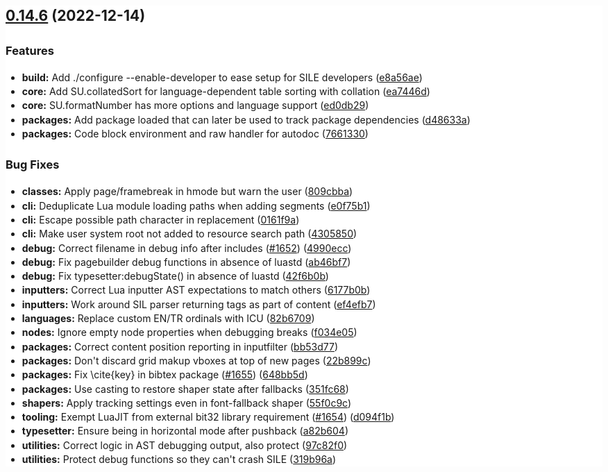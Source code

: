 ## [0.14.6](https://github.com/sile-typesetter/sile/compare/v0.14.5...v0.14.6) (2022-12-14)


### Features

* **build:** Add ./configure --enable-developer to ease setup for SILE developers ([e8a56ae](https://github.com/sile-typesetter/sile/commit/e8a56aef39eff4601490a8ccfc6bffba107b18ca))
* **core:** Add SU.collatedSort for language-dependent table sorting with collation ([ea7446d](https://github.com/sile-typesetter/sile/commit/ea7446d29117884b89eaaba96f19a7687161857e))
* **core:** SU.formatNumber has more options and language support ([ed0db29](https://github.com/sile-typesetter/sile/commit/ed0db293fd17bffec95db931150ac3bb2df3903c))
* **packages:** Add package loaded that can later be used to track package dependencies ([d48633a](https://github.com/sile-typesetter/sile/commit/d48633af4b2f7957af420676e5fac0fe126558da))
* **packages:** Code block environment and raw handler for autodoc ([7661330](https://github.com/sile-typesetter/sile/commit/7661330372654978a41139c7da1974efb7aa6107))


### Bug Fixes

* **classes:** Apply page/framebreak in hmode but warn the user ([809cbba](https://github.com/sile-typesetter/sile/commit/809cbba95c7b4a4577981efb749ecff844a01d8d))
* **cli:** Deduplicate Lua module loading paths when adding segments ([e0f75b1](https://github.com/sile-typesetter/sile/commit/e0f75b11be7ef40fcaed06002407d061a411b257))
* **cli:** Escape possible path character in replacement ([0161f9a](https://github.com/sile-typesetter/sile/commit/0161f9afea6329a14fd511038c6d42c6c948fcb9))
* **cli:** Make user system root not added to resource search path ([4305850](https://github.com/sile-typesetter/sile/commit/43058502c206babc330cf5efe1f22540d3529b69))
* **debug:** Correct filename in debug info after includes ([#1652](https://github.com/sile-typesetter/sile/issues/1652)) ([4990ecc](https://github.com/sile-typesetter/sile/commit/4990ecc42eae8b6fb981cfa7facc0c3c9300da68))
* **debug:** Fix pagebuilder debug functions in absence of luastd ([ab46bf7](https://github.com/sile-typesetter/sile/commit/ab46bf7c435cdfe8eada1d80363df04a3e148f45))
* **debug:** Fix typesetter:debugState() in absence of luastd ([42f6b0b](https://github.com/sile-typesetter/sile/commit/42f6b0b7cf5d1b3d94020d0bcf851b4dd0265b39))
* **inputters:** Correct Lua inputter AST expectations to match others ([6177b0b](https://github.com/sile-typesetter/sile/commit/6177b0b10fafdaca2dd605f17049b70ac09ee39d))
* **inputters:** Work around SIL parser returning tags as part of content ([ef4efb7](https://github.com/sile-typesetter/sile/commit/ef4efb7a4ec007cfb4e72de1b47633a42a228f4e))
* **languages:** Replace custom EN/TR ordinals with ICU ([82b6709](https://github.com/sile-typesetter/sile/commit/82b67094f329ca2e57d88d992e200a9502fd2b91))
* **nodes:** Ignore empty node properties when debugging breaks ([f034e05](https://github.com/sile-typesetter/sile/commit/f034e05c2a37206c78e29f31fd9a6dab000d9e9a))
* **packages:** Correct content position reporting in inputfilter ([bb53d77](https://github.com/sile-typesetter/sile/commit/bb53d77709fc94b798c70d2d0bf268d02ce4536d))
* **packages:** Don't discard grid makup vboxes at top of new pages ([22b899c](https://github.com/sile-typesetter/sile/commit/22b899c389dbd94a446f4600a8cb8c225d8afa5f))
* **packages:** Fix \cite{key} in bibtex package ([#1655](https://github.com/sile-typesetter/sile/issues/1655)) ([648bb5d](https://github.com/sile-typesetter/sile/commit/648bb5d2702f5b19e0d71903808ffe0ecceae020))
* **packages:** Use casting to restore shaper state after fallbacks ([351fc68](https://github.com/sile-typesetter/sile/commit/351fc681a19cd30d397e7b10cdcfeb9fe5edb243))
* **shapers:** Apply tracking settings even in font-fallback shaper ([55f0c9c](https://github.com/sile-typesetter/sile/commit/55f0c9cd94b2ed624146b7b9da64c351ad0f7a98))
* **tooling:** Exempt LuaJIT from external bit32 library requirement ([#1654](https://github.com/sile-typesetter/sile/issues/1654)) ([d094f1b](https://github.com/sile-typesetter/sile/commit/d094f1b3529d25481205eb90326a9d53da44e820))
* **typesetter:** Ensure being in horizontal mode after pushback ([a82b604](https://github.com/sile-typesetter/sile/commit/a82b60448f639dafeb03bd8faf99584c32e56aad))
* **utilities:** Correct logic in AST debugging output, also protect ([97c82f0](https://github.com/sile-typesetter/sile/commit/97c82f0c22c4f5bc77aa5d381ab7afd2e8dd2952))
* **utilities:** Protect debug functions so they can't crash SILE ([319b96a](https://github.com/sile-typesetter/sile/commit/319b96a43c976fb1a50dad03baada2052fade67c))
